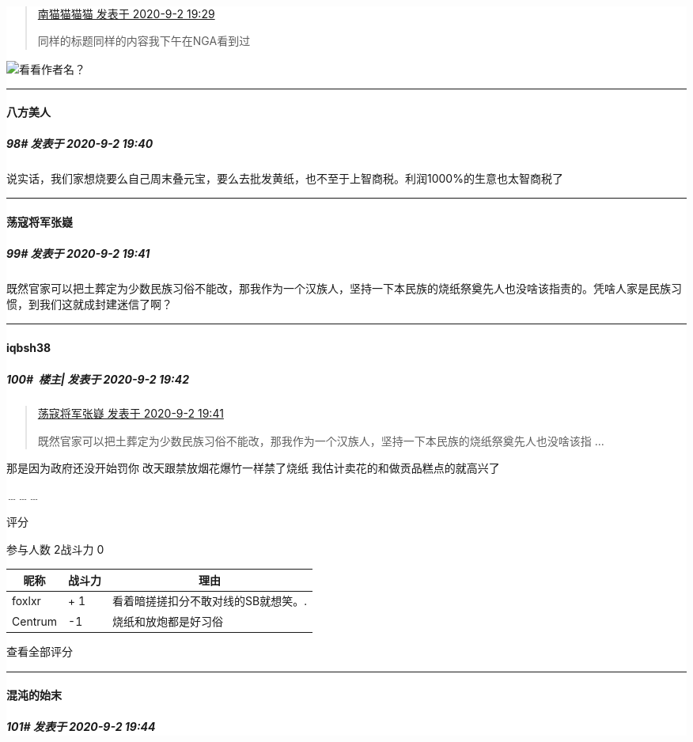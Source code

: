 
<blockquote><a href="httphttps://bbs.saraba1st.com/2b/forum.php?mod=redirect&amp;goto=findpost&amp;pid=48622777&amp;ptid=1957838" target="_blank">南猫猫猫猫 发表于 2020-9-2 19:29</a>

同样的标题同样的内容我下午在NGA看到过</blockquote>
<img src="https://static.saraba1st.com/image/smiley/face2017/065.png" referrerpolicy="no-referrer">看看作者名？


-----

####  八方美人  
##### 98#       发表于 2020-9-2 19:40


说实话，我们家想烧要么自己周末叠元宝，要么去批发黄纸，也不至于上智商税。利润1000%的生意也太智商税了


-----

####  荡寇将军张嶷  
##### 99#       发表于 2020-9-2 19:41


既然官家可以把土葬定为少数民族习俗不能改，那我作为一个汉族人，坚持一下本民族的烧纸祭奠先人也没啥该指责的。凭啥人家是民族习惯，到我们这就成封建迷信了啊？


-----

####  iqbsh38  
##### 100#         楼主| 发表于 2020-9-2 19:42


<blockquote><a href="httphttps://bbs.saraba1st.com/2b/forum.php?mod=redirect&amp;goto=findpost&amp;pid=48622853&amp;ptid=1957838" target="_blank">荡寇将军张嶷 发表于 2020-9-2 19:41</a>

既然官家可以把土葬定为少数民族习俗不能改，那我作为一个汉族人，坚持一下本民族的烧纸祭奠先人也没啥该指 ...</blockquote>
那是因为政府还没开始罚你 改天跟禁放烟花爆竹一样禁了烧纸 我估计卖花的和做贡品糕点的就高兴了


﹍﹍﹍

评分


 参与人数 2战斗力 0

|昵称|战斗力|理由|
|----|---|---|
| foxlxr| + 1|看着暗搓搓扣分不敢对线的SB就想笑。.|
| Centrum|-1|烧纸和放炮都是好习俗|


查看全部评分


-----

####  混沌的始末  
##### 101#       发表于 2020-9-2 19:44
